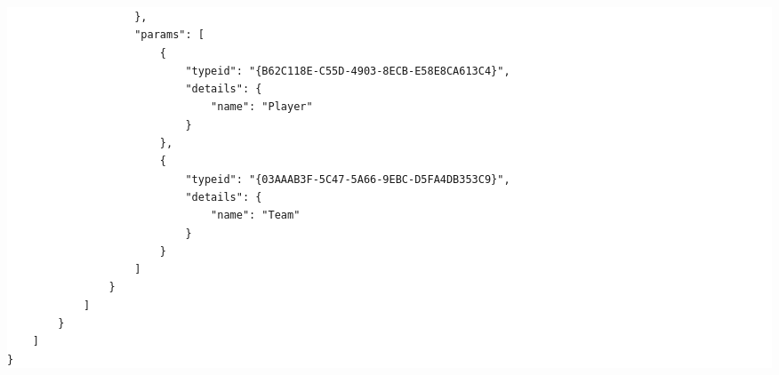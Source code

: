 ```
                    },
                    "params": [
                        {
                            "typeid": "{B62C118E-C55D-4903-8ECB-E58E8CA613C4}",
                            "details": {
                                "name": "Player"
                            }
                        },
                        {
                            "typeid": "{03AAAB3F-5C47-5A66-9EBC-D5FA4DB353C9}",
                            "details": {
                                "name": "Team"
                            }
                        }
                    ]
                }
            ]
        }
    ]
}
```